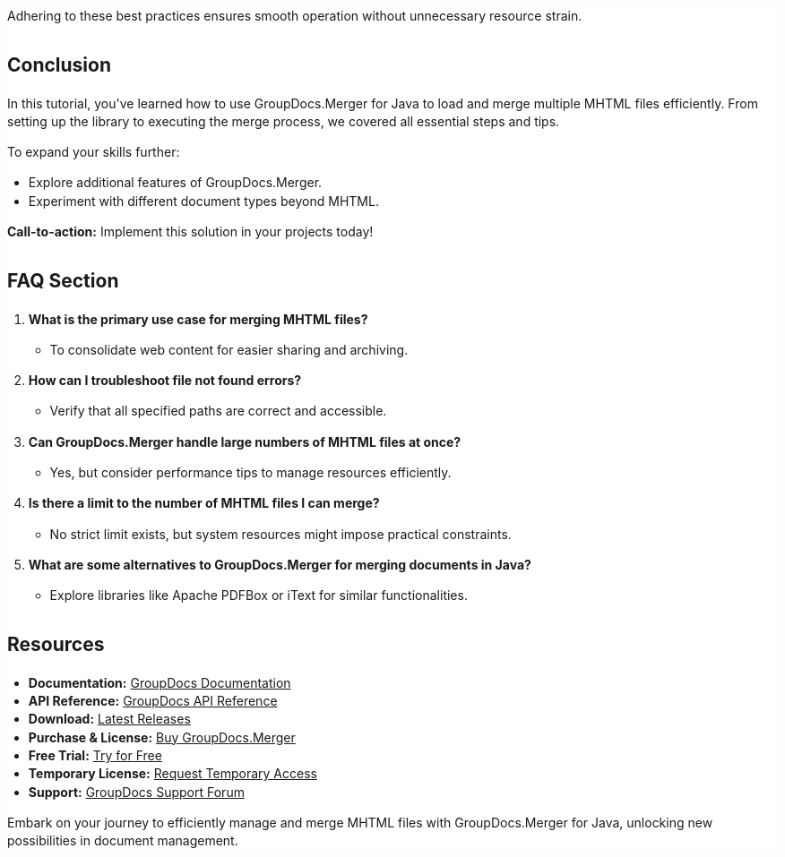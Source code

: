 Adhering to these best practices ensures smooth operation without unnecessary resource strain.

## Conclusion

In this tutorial, you've learned how to use GroupDocs.Merger for Java to load and merge multiple MHTML files efficiently. From setting up the library to executing the merge process, we covered all essential steps and tips.

To expand your skills further:
- Explore additional features of GroupDocs.Merger.
- Experiment with different document types beyond MHTML.

**Call-to-action:** Implement this solution in your projects today!

## FAQ Section

1. **What is the primary use case for merging MHTML files?**
   - To consolidate web content for easier sharing and archiving.

2. **How can I troubleshoot file not found errors?**
   - Verify that all specified paths are correct and accessible.

3. **Can GroupDocs.Merger handle large numbers of MHTML files at once?**
   - Yes, but consider performance tips to manage resources efficiently.

4. **Is there a limit to the number of MHTML files I can merge?**
   - No strict limit exists, but system resources might impose practical constraints.

5. **What are some alternatives to GroupDocs.Merger for merging documents in Java?**
   - Explore libraries like Apache PDFBox or iText for similar functionalities.

## Resources

- **Documentation:** [GroupDocs Documentation](https://docs.groupdocs.com/merger/java/)
- **API Reference:** [GroupDocs API Reference](https://reference.groupdocs.com/merger/java/)
- **Download:** [Latest Releases](https://releases.groupdocs.com/merger/java/)
- **Purchase & License:** [Buy GroupDocs.Merger](https://purchase.groupdocs.com/buy)
- **Free Trial:** [Try for Free](https://releases.groupdocs.com/merger/java/)
- **Temporary License:** [Request Temporary Access](https://purchase.groupdocs.com/temporary-license/)
- **Support:** [GroupDocs Support Forum](https://forum.groupdocs.com/c/merger/) 

Embark on your journey to efficiently manage and merge MHTML files with GroupDocs.Merger for Java, unlocking new possibilities in document management.
